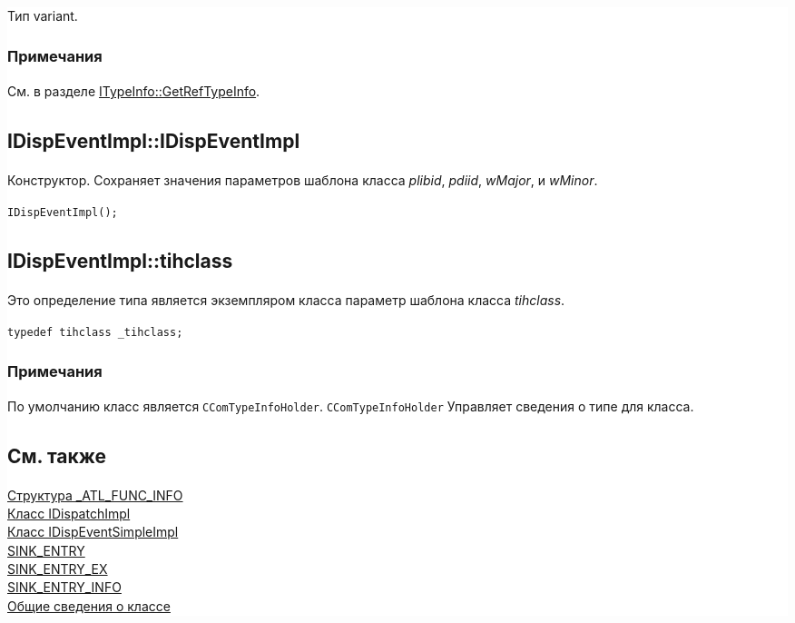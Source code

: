 Тип variant.

### <a name="remarks"></a>Примечания

См. в разделе [ITypeInfo::GetRefTypeInfo](/previous-versions/windows/desktop/api/oaidl/nf-oaidl-itypeinfo-getreftypeinfo).

##  <a name="idispeventimpl"></a>  IDispEventImpl::IDispEventImpl

Конструктор. Сохраняет значения параметров шаблона класса *plibid*, *pdiid*, *wMajor*, и *wMinor*.

```
IDispEventImpl();
```

##  <a name="tihclass"></a>  IDispEventImpl::tihclass

Это определение типа является экземпляром класса параметр шаблона класса *tihclass*.

```
typedef tihclass _tihclass;
```

### <a name="remarks"></a>Примечания

По умолчанию класс является `CComTypeInfoHolder`. `CComTypeInfoHolder` Управляет сведения о типе для класса.

## <a name="see-also"></a>См. также

[Структура _ATL_FUNC_INFO](../../atl/reference/atl-func-info-structure.md)<br/>
[Класс IDispatchImpl](../../atl/reference/idispatchimpl-class.md)<br/>
[Класс IDispEventSimpleImpl](../../atl/reference/idispeventsimpleimpl-class.md)<br/>
[SINK_ENTRY](composite-control-macros.md#sink_entry)<br/>
[SINK_ENTRY_EX](composite-control-macros.md#sink_entry_ex)<br/>
[SINK_ENTRY_INFO](composite-control-macros.md#sink_entry_info)<br/>
[Общие сведения о классе](../../atl/atl-class-overview.md)